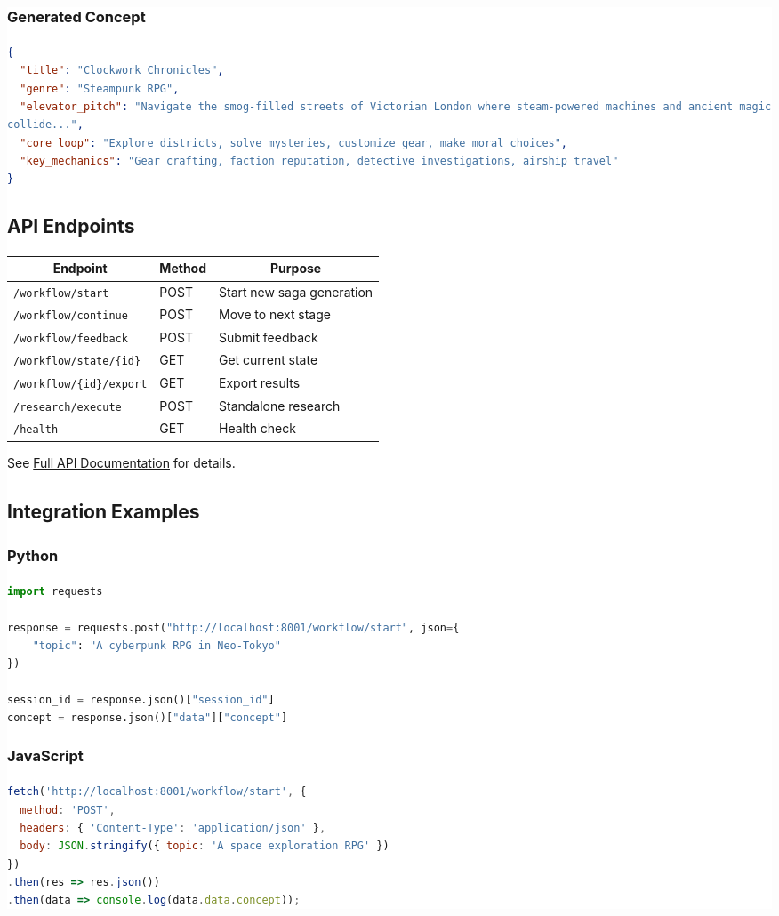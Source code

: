 ### Generated Concept

```json
{
  "title": "Clockwork Chronicles",
  "genre": "Steampunk RPG",
  "elevator_pitch": "Navigate the smog-filled streets of Victorian London where steam-powered machines and ancient magic collide...",
  "core_loop": "Explore districts, solve mysteries, customize gear, make moral choices",
  "key_mechanics": "Gear crafting, faction reputation, detective investigations, airship travel"
}
```

## API Endpoints

| Endpoint | Method | Purpose |
|----------|--------|---------|
| `/workflow/start` | POST | Start new saga generation |
| `/workflow/continue` | POST | Move to next stage |
| `/workflow/feedback` | POST | Submit feedback |
| `/workflow/state/{id}` | GET | Get current state |
| `/workflow/{id}/export` | GET | Export results |
| `/research/execute` | POST | Standalone research |
| `/health` | GET | Health check |

See [Full API Documentation](SAGA_API_README.md) for details.

## Integration Examples

### Python

```python
import requests

response = requests.post("http://localhost:8001/workflow/start", json={
    "topic": "A cyberpunk RPG in Neo-Tokyo"
})

session_id = response.json()["session_id"]
concept = response.json()["data"]["concept"]
```

### JavaScript

```javascript
fetch('http://localhost:8001/workflow/start', {
  method: 'POST',
  headers: { 'Content-Type': 'application/json' },
  body: JSON.stringify({ topic: 'A space exploration RPG' })
})
.then(res => res.json())
.then(data => console.log(data.data.concept));
```
